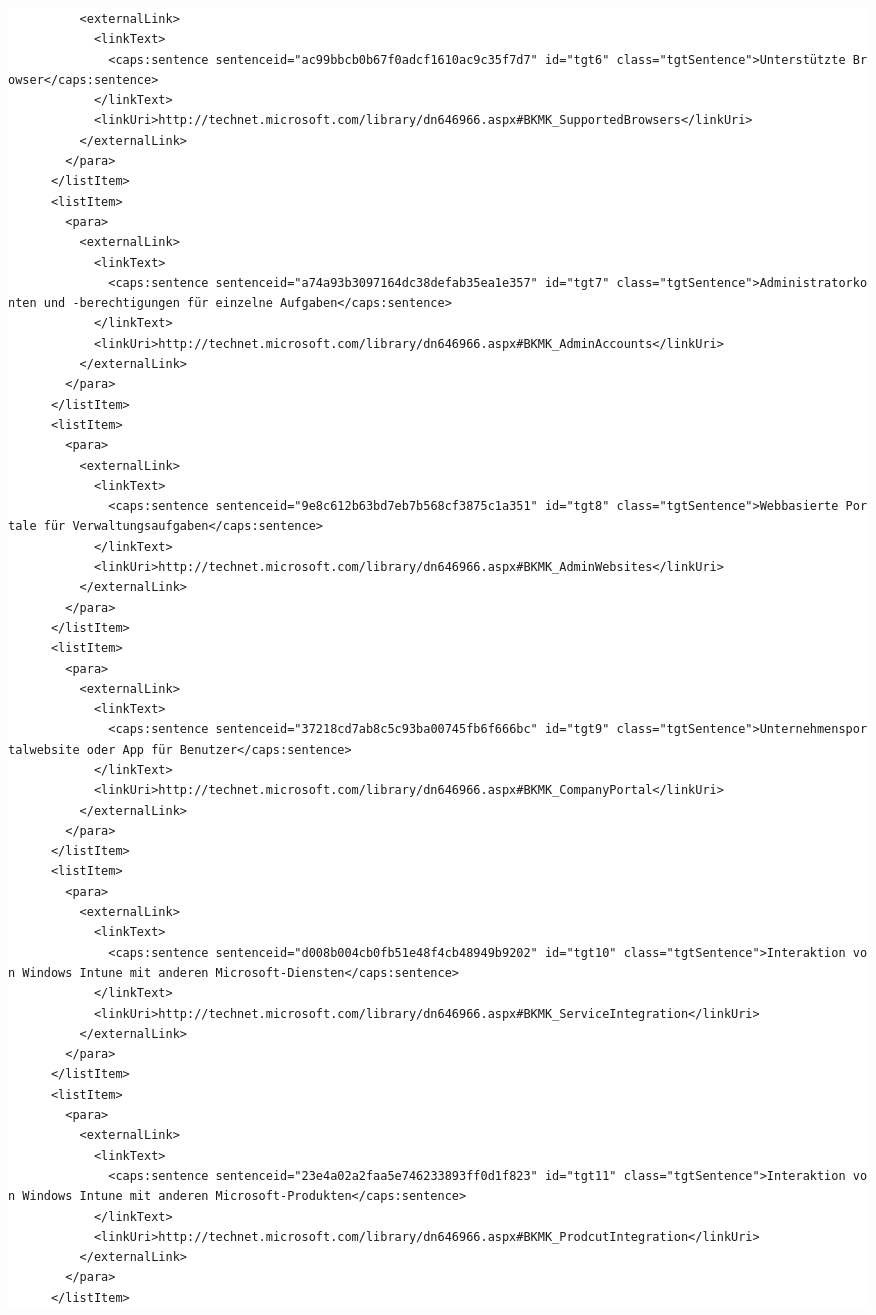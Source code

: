               <externalLink>
                <linkText>
                  <caps:sentence sentenceid="ac99bbcb0b67f0adcf1610ac9c35f7d7" id="tgt6" class="tgtSentence">Unterstützte Browser</caps:sentence>
                </linkText>
                <linkUri>http://technet.microsoft.com/library/dn646966.aspx#BKMK_SupportedBrowsers</linkUri>
              </externalLink>
            </para>
          </listItem>
          <listItem>
            <para>
              <externalLink>
                <linkText>
                  <caps:sentence sentenceid="a74a93b3097164dc38defab35ea1e357" id="tgt7" class="tgtSentence">Administratorkonten und -berechtigungen für einzelne Aufgaben</caps:sentence>
                </linkText>
                <linkUri>http://technet.microsoft.com/library/dn646966.aspx#BKMK_AdminAccounts</linkUri>
              </externalLink>
            </para>
          </listItem>
          <listItem>
            <para>
              <externalLink>
                <linkText>
                  <caps:sentence sentenceid="9e8c612b63bd7eb7b568cf3875c1a351" id="tgt8" class="tgtSentence">Webbasierte Portale für Verwaltungsaufgaben</caps:sentence>
                </linkText>
                <linkUri>http://technet.microsoft.com/library/dn646966.aspx#BKMK_AdminWebsites</linkUri>
              </externalLink>
            </para>
          </listItem>
          <listItem>
            <para>
              <externalLink>
                <linkText>
                  <caps:sentence sentenceid="37218cd7ab8c5c93ba00745fb6f666bc" id="tgt9" class="tgtSentence">Unternehmensportalwebsite oder App für Benutzer</caps:sentence>
                </linkText>
                <linkUri>http://technet.microsoft.com/library/dn646966.aspx#BKMK_CompanyPortal</linkUri>
              </externalLink>
            </para>
          </listItem>
          <listItem>
            <para>
              <externalLink>
                <linkText>
                  <caps:sentence sentenceid="d008b004cb0fb51e48f4cb48949b9202" id="tgt10" class="tgtSentence">Interaktion von Windows Intune mit anderen Microsoft-Diensten</caps:sentence>
                </linkText>
                <linkUri>http://technet.microsoft.com/library/dn646966.aspx#BKMK_ServiceIntegration</linkUri>
              </externalLink>
            </para>
          </listItem>
          <listItem>
            <para>
              <externalLink>
                <linkText>
                  <caps:sentence sentenceid="23e4a02a2faa5e746233893ff0d1f823" id="tgt11" class="tgtSentence">Interaktion von Windows Intune mit anderen Microsoft-Produkten</caps:sentence>
                </linkText>
                <linkUri>http://technet.microsoft.com/library/dn646966.aspx#BKMK_ProdcutIntegration</linkUri>
              </externalLink>
            </para>
          </listItem>